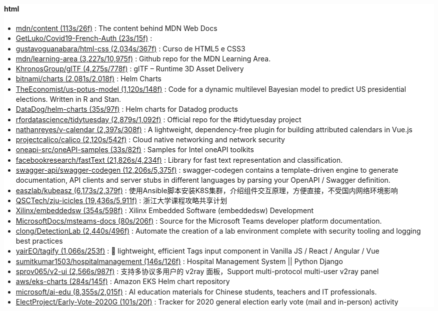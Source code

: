 #### html
* [mdn/content (113s/26f)](https://github.com/mdn/content) : The content behind MDN Web Docs
* [GetLuko/Covid19-French-Auth (23s/15f)](https://github.com/GetLuko/Covid19-French-Auth) : 
* [gustavoguanabara/html-css (2,034s/367f)](https://github.com/gustavoguanabara/html-css) : Curso de HTML5 e CSS3
* [mdn/learning-area (3,227s/10,975f)](https://github.com/mdn/learning-area) : Github repo for the MDN Learning Area.
* [KhronosGroup/glTF (4,275s/778f)](https://github.com/KhronosGroup/glTF) : glTF – Runtime 3D Asset Delivery
* [bitnami/charts (2,081s/2,018f)](https://github.com/bitnami/charts) : Helm Charts
* [TheEconomist/us-potus-model (1,120s/148f)](https://github.com/TheEconomist/us-potus-model) : Code for a dynamic multilevel Bayesian model to predict US presidential elections. Written in R and Stan.
* [DataDog/helm-charts (35s/97f)](https://github.com/DataDog/helm-charts) : Helm charts for Datadog products
* [rfordatascience/tidytuesday (2,879s/1,092f)](https://github.com/rfordatascience/tidytuesday) : Official repo for the #tidytuesday project
* [nathanreyes/v-calendar (2,397s/308f)](https://github.com/nathanreyes/v-calendar) : A lightweight, dependency-free plugin for building attributed calendars in Vue.js
* [projectcalico/calico (2,120s/542f)](https://github.com/projectcalico/calico) : Cloud native networking and network security
* [oneapi-src/oneAPI-samples (33s/82f)](https://github.com/oneapi-src/oneAPI-samples) : Samples for Intel oneAPI toolkits
* [facebookresearch/fastText (21,826s/4,234f)](https://github.com/facebookresearch/fastText) : Library for fast text representation and classification.
* [swagger-api/swagger-codegen (12,206s/5,375f)](https://github.com/swagger-api/swagger-codegen) : swagger-codegen contains a template-driven engine to generate documentation, API clients and server stubs in different languages by parsing your OpenAPI / Swagger definition.
* [easzlab/kubeasz (6,173s/2,379f)](https://github.com/easzlab/kubeasz) : 使用Ansible脚本安装K8S集群，介绍组件交互原理，方便直接，不受国内网络环境影响
* [QSCTech/zju-icicles (19,436s/5,911f)](https://github.com/QSCTech/zju-icicles) : 浙江大学课程攻略共享计划
* [Xilinx/embeddedsw (354s/598f)](https://github.com/Xilinx/embeddedsw) : Xilinx Embedded Software (embeddedsw) Development
* [MicrosoftDocs/msteams-docs (80s/206f)](https://github.com/MicrosoftDocs/msteams-docs) : Source for the Microsoft Teams developer platform documentation.
* [clong/DetectionLab (2,440s/496f)](https://github.com/clong/DetectionLab) : Automate the creation of a lab environment complete with security tooling and logging best practices
* [yairEO/tagify (1,066s/253f)](https://github.com/yairEO/tagify) : 🔖 lightweight, efficient Tags input component in Vanilla JS / React / Angular / Vue
* [sumitkumar1503/hospitalmanagement (146s/126f)](https://github.com/sumitkumar1503/hospitalmanagement) : Hospital Management System || Python Django
* [sprov065/v2-ui (2,566s/987f)](https://github.com/sprov065/v2-ui) : 支持多协议多用户的 v2ray 面板，Support multi-protocol multi-user v2ray panel
* [aws/eks-charts (284s/145f)](https://github.com/aws/eks-charts) : Amazon EKS Helm chart repository
* [microsoft/ai-edu (8,355s/2,015f)](https://github.com/microsoft/ai-edu) : AI education materials for Chinese students, teachers and IT professionals.
* [ElectProject/Early-Vote-2020G (101s/20f)](https://github.com/ElectProject/Early-Vote-2020G) : Tracker for 2020 general election early vote (mail and in-person) activity
